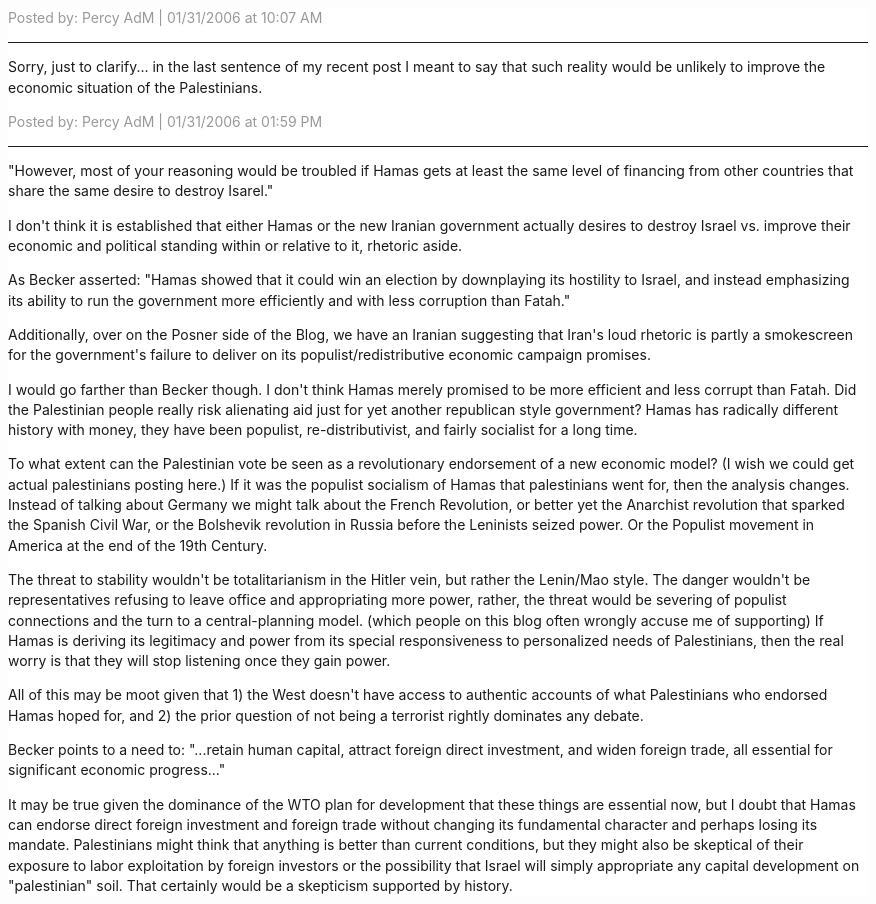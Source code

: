 <span style="color:#999">Posted by: Percy AdM | 01/31/2006 at 10:07 AM</span>

---

Sorry, just to clarify... in the last sentence of my recent post I meant to say that such reality would be unlikely to improve the economic situation of the Palestinians.

<span style="color:#999">Posted by: Percy AdM | 01/31/2006 at 01:59 PM</span>

---

"However, most of your reasoning would be troubled if Hamas gets at least the same level of financing from other countries that share the same desire to destroy Isarel."

 I don't think it is established that either Hamas or the new Iranian government actually desires to destroy Israel vs. improve their economic and political standing within or relative to it, rhetoric aside.

As Becker asserted:
"Hamas showed that it could win an election by downplaying its hostility to Israel, and instead emphasizing its ability to run the government more efficiently and with less corruption than Fatah."

 Additionally, over on the Posner side of the Blog, we have an Iranian suggesting that Iran's loud rhetoric is partly a smokescreen for the government's failure to deliver on its populist/redistributive economic campaign promises.

 I would go farther than Becker though. I don't think Hamas merely promised to be more efficient and less corrupt than Fatah. Did the Palestinian people really risk alienating aid just for yet another republican style government? Hamas has radically different history with money, they have been populist, re-distributivist, and fairly socialist for a long time.

  To what extent can the Palestinian vote be seen as a revolutionary endorsement of a new economic model? (I wish we could get actual palestinians posting here.) If it was the populist socialism of Hamas that palestinians went for, then the analysis changes. Instead of talking about Germany we might talk about the French Revolution, or better yet the Anarchist revolution that sparked the Spanish Civil War, or the Bolshevik revolution in Russia before the Leninists seized power. Or the Populist movement in America at the end of the 19th Century.

  The threat to stability wouldn't be totalitarianism in the Hitler vein, but rather the Lenin/Mao style. The danger wouldn't be representatives refusing to leave office and appropriating more power, rather, the threat would be severing of populist connections and the turn to a central-planning model. (which people on this blog often wrongly accuse me of supporting) If Hamas is deriving its legitimacy and power from its special responsiveness to personalized needs of Palestinians, then the real worry is that they will stop listening once they gain power. 

  All of this may be moot given that 1) the West doesn't have access to authentic accounts of what Palestinians who endorsed Hamas hoped for, and 2) the prior question of not being a terrorist rightly dominates any debate.

  Becker points to a need to:
"...retain human capital, attract foreign direct investment, and widen foreign trade, all essential for significant economic progress..."

  It may be true given the dominance of the WTO plan for development that these things are essential now, but I doubt that Hamas can endorse direct foreign investment and foreign trade without changing its fundamental character and perhaps losing its mandate. Palestinians might think that anything is better than current conditions, but they might also be skeptical of their exposure to labor exploitation by foreign investors or the possibility that Israel will simply appropriate any capital development on "palestinian" soil. That certainly would be a skepticism supported by history.
